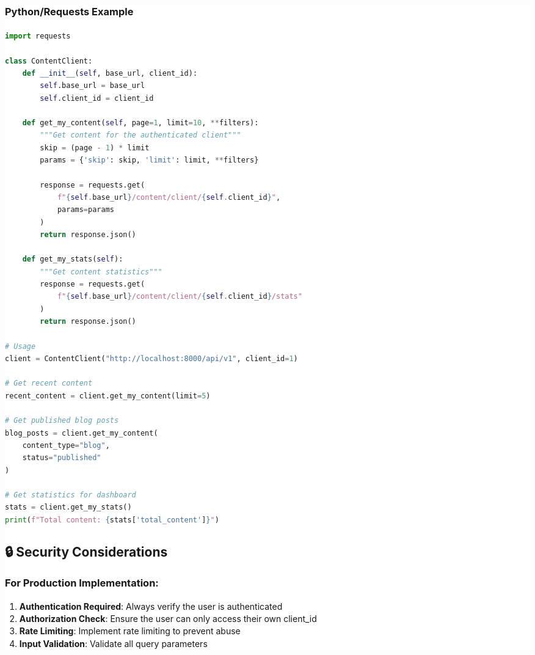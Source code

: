 ### Python/Requests Example

```python
import requests

class ContentClient:
    def __init__(self, base_url, client_id):
        self.base_url = base_url
        self.client_id = client_id
    
    def get_my_content(self, page=1, limit=10, **filters):
        """Get content for the authenticated client"""
        skip = (page - 1) * limit
        params = {'skip': skip, 'limit': limit, **filters}
        
        response = requests.get(
            f"{self.base_url}/content/client/{self.client_id}",
            params=params
        )
        return response.json()
    
    def get_my_stats(self):
        """Get content statistics"""
        response = requests.get(
            f"{self.base_url}/content/client/{self.client_id}/stats"
        )
        return response.json()

# Usage
client = ContentClient("http://localhost:8000/api/v1", client_id=1)

# Get recent content
recent_content = client.get_my_content(limit=5)

# Get published blog posts
blog_posts = client.get_my_content(
    content_type="blog", 
    status="published"
)

# Get statistics for dashboard
stats = client.get_my_stats()
print(f"Total content: {stats['total_content']}")
```

## 🔒 Security Considerations

### For Production Implementation:

1. **Authentication Required**: Always verify the user is authenticated
2. **Authorization Check**: Ensure the user can only access their own client_id
3. **Rate Limiting**: Implement rate limiting to prevent abuse
4. **Input Validation**: Validate all query parameters
